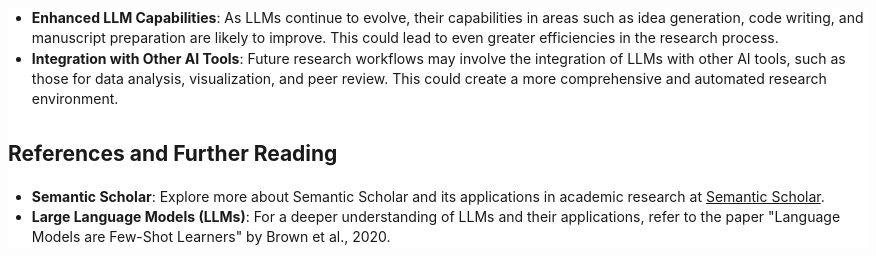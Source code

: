 - **Enhanced LLM Capabilities**: As LLMs continue to evolve, their capabilities in areas such as idea generation, code writing, and manuscript preparation are likely to improve. This could lead to even greater efficiencies in the research process.
- **Integration with Other AI Tools**: Future research workflows may involve the integration of LLMs with other AI tools, such as those for data analysis, visualization, and peer review. This could create a more comprehensive and automated research environment.

## References and Further Reading

- **Semantic Scholar**: Explore more about Semantic Scholar and its applications in academic research at [Semantic Scholar](https://www.semanticscholar.org/).
- **Large Language Models (LLMs)**: For a deeper understanding of LLMs and their applications, refer to the paper "Language Models are Few-Shot Learners" by Brown et al., 2020.